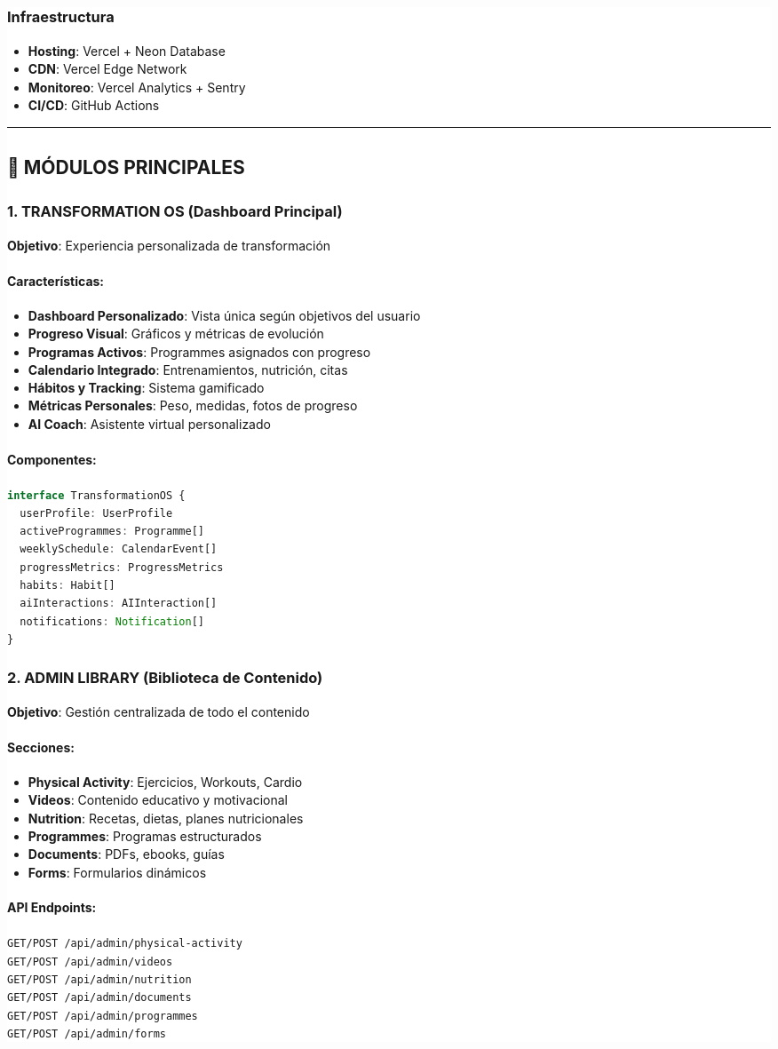 ### Infraestructura
- **Hosting**: Vercel + Neon Database
- **CDN**: Vercel Edge Network
- **Monitoreo**: Vercel Analytics + Sentry
- **CI/CD**: GitHub Actions

---

## 🧩 MÓDULOS PRINCIPALES

### 1. TRANSFORMATION OS (Dashboard Principal)
**Objetivo**: Experiencia personalizada de transformación

#### Características:
- **Dashboard Personalizado**: Vista única según objetivos del usuario
- **Progreso Visual**: Gráficos y métricas de evolución
- **Programas Activos**: Programmes asignados con progreso
- **Calendario Integrado**: Entrenamientos, nutrición, citas
- **Hábitos y Tracking**: Sistema gamificado
- **Métricas Personales**: Peso, medidas, fotos de progreso
- **AI Coach**: Asistente virtual personalizado

#### Componentes:
```typescript
interface TransformationOS {
  userProfile: UserProfile
  activeProgrammes: Programme[]
  weeklySchedule: CalendarEvent[]
  progressMetrics: ProgressMetrics
  habits: Habit[]
  aiInteractions: AIInteraction[]
  notifications: Notification[]
}
```

### 2. ADMIN LIBRARY (Biblioteca de Contenido)
**Objetivo**: Gestión centralizada de todo el contenido

#### Secciones:
- **Physical Activity**: Ejercicios, Workouts, Cardio
- **Videos**: Contenido educativo y motivacional
- **Nutrition**: Recetas, dietas, planes nutricionales
- **Programmes**: Programas estructurados
- **Documents**: PDFs, ebooks, guías
- **Forms**: Formularios dinámicos

#### API Endpoints:
```
GET/POST /api/admin/physical-activity
GET/POST /api/admin/videos
GET/POST /api/admin/nutrition
GET/POST /api/admin/documents
GET/POST /api/admin/programmes
GET/POST /api/admin/forms
```
